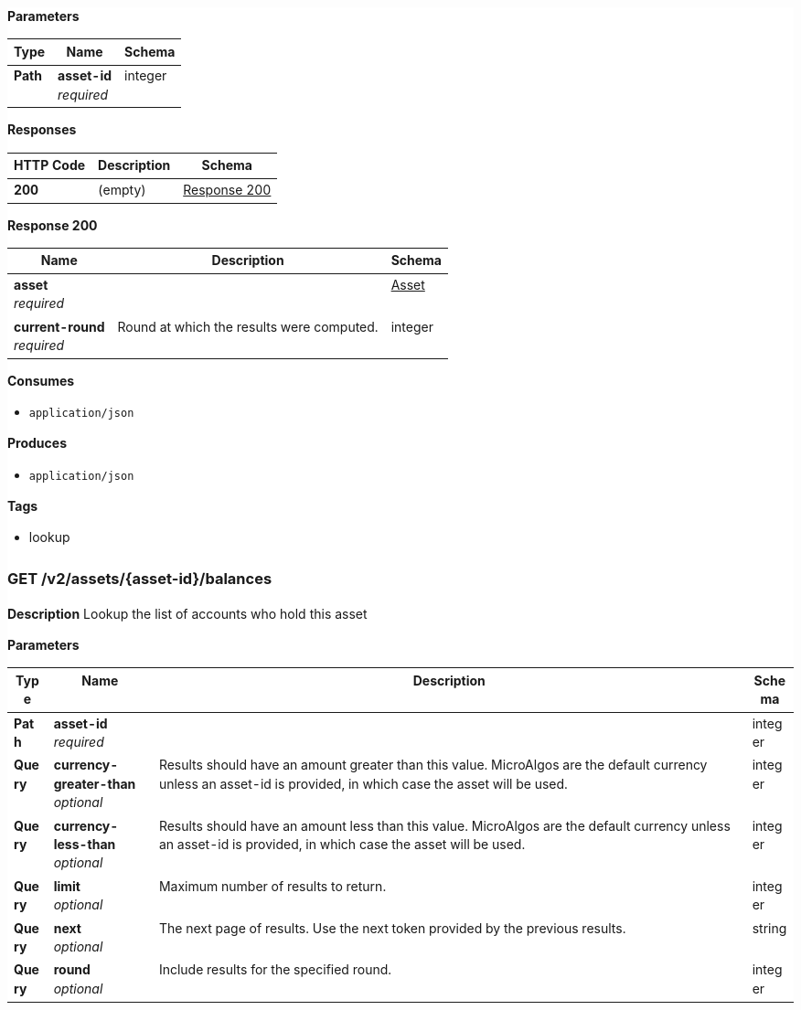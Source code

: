 
**Parameters**

|Type|Name|Schema|
|---|---|---|
|**Path**|**asset-id**  <br>*required*|integer|


**Responses**

|HTTP Code|Description|Schema|
|---|---|---|
|**200**|(empty)|[Response 200](#lookupassetbyid-response-200)|

<a name="lookupassetbyid-response-200"></a>
**Response 200**

|Name|Description|Schema|
|---|---|---|
|**asset**  <br>*required*||[Asset](#asset)|
|**current-round**  <br>*required*|Round at which the results were computed.|integer|


**Consumes**

* `application/json`


**Produces**

* `application/json`


**Tags**

* lookup


<a name="lookupassetbalances"></a>
### GET /v2/assets/{asset-id}/balances

**Description**
Lookup the list of accounts who hold this asset


**Parameters**

|Type|Name|Description|Schema|
|---|---|---|---|
|**Path**|**asset-id**  <br>*required*||integer|
|**Query**|**currency-greater-than**  <br>*optional*|Results should have an amount greater than this value. MicroAlgos are the default currency unless an asset-id is provided, in which case the asset will be used.|integer|
|**Query**|**currency-less-than**  <br>*optional*|Results should have an amount less than this value. MicroAlgos are the default currency unless an asset-id is provided, in which case the asset will be used.|integer|
|**Query**|**limit**  <br>*optional*|Maximum number of results to return.|integer|
|**Query**|**next**  <br>*optional*|The next page of results. Use the next token provided by the previous results.|string|
|**Query**|**round**  <br>*optional*|Include results for the specified round.|integer|
